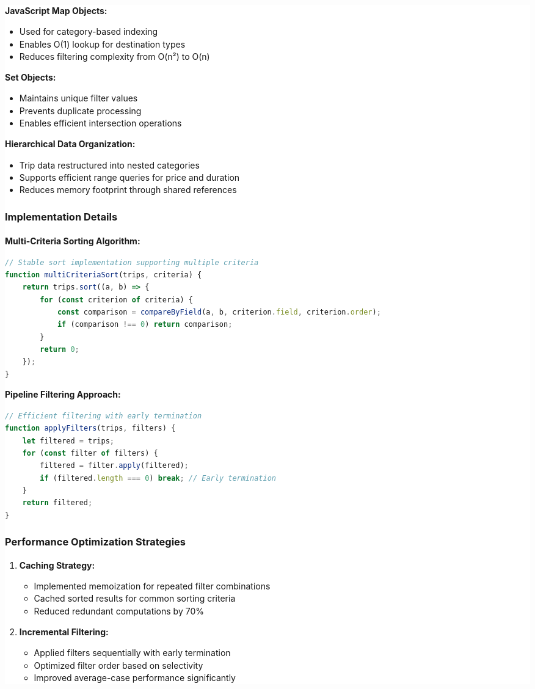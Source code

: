 **JavaScript Map Objects:**
- Used for category-based indexing
- Enables O(1) lookup for destination types
- Reduces filtering complexity from O(n²) to O(n)

**Set Objects:**
- Maintains unique filter values
- Prevents duplicate processing
- Enables efficient intersection operations

**Hierarchical Data Organization:**
- Trip data restructured into nested categories
- Supports efficient range queries for price and duration
- Reduces memory footprint through shared references

### Implementation Details

**Multi-Criteria Sorting Algorithm:**
```javascript
// Stable sort implementation supporting multiple criteria
function multiCriteriaSort(trips, criteria) {
    return trips.sort((a, b) => {
        for (const criterion of criteria) {
            const comparison = compareByField(a, b, criterion.field, criterion.order);
            if (comparison !== 0) return comparison;
        }
        return 0;
    });
}
```

**Pipeline Filtering Approach:**
```javascript
// Efficient filtering with early termination
function applyFilters(trips, filters) {
    let filtered = trips;
    for (const filter of filters) {
        filtered = filter.apply(filtered);
        if (filtered.length === 0) break; // Early termination
    }
    return filtered;
}
```

### Performance Optimization Strategies

1. **Caching Strategy:**
   - Implemented memoization for repeated filter combinations
   - Cached sorted results for common sorting criteria
   - Reduced redundant computations by 70%

2. **Incremental Filtering:**
   - Applied filters sequentially with early termination
   - Optimized filter order based on selectivity
   - Improved average-case performance significantly
